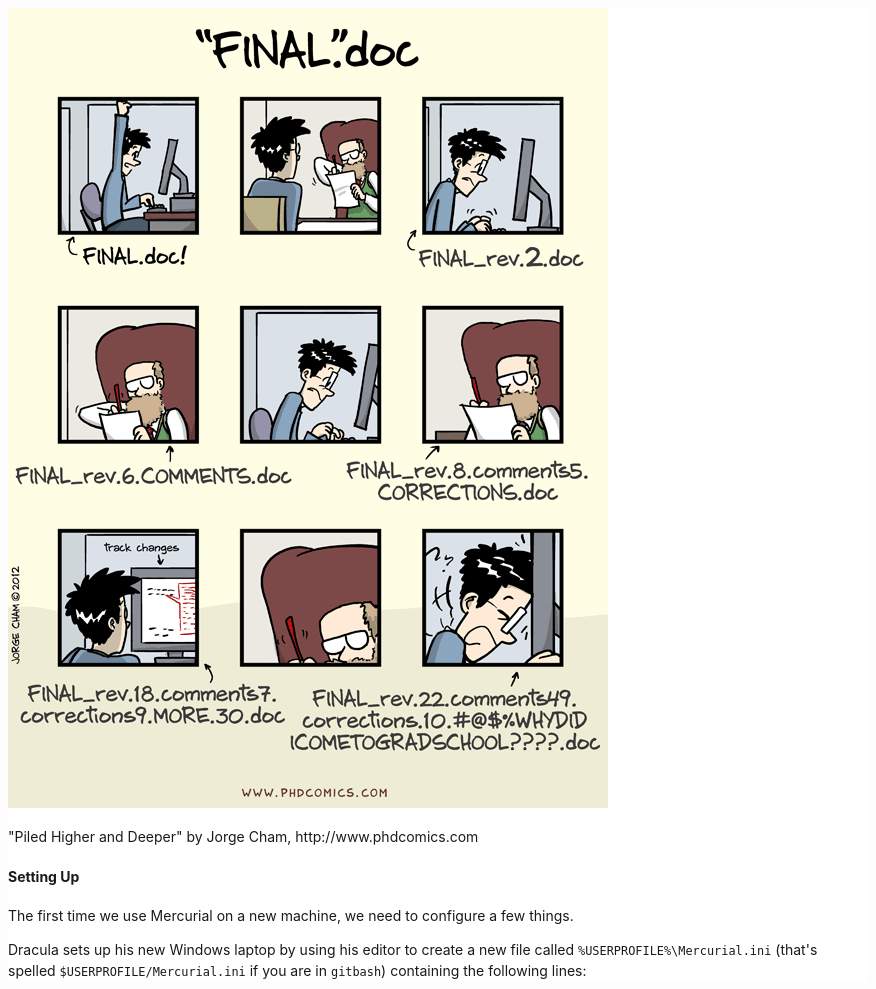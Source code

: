   <a href="http://www.phdcomics.com"><img src="img/phd101212s.gif" alt="Piled Higher and Deeper by Jorge Cham, http://www.phdcomics.com" /></a>
  <p>"Piled Higher and Deeper" by Jorge Cham, http://www.phdcomics.com</p>
</div>

#### Setting Up

The first time we use Mercurial on a new machine,
we need to configure a few things.

Dracula sets up his new Windows laptop by using his editor to create
a new file called `%USERPROFILE%\Mercurial.ini`
(that's spelled `$USERPROFILE/Mercurial.ini` if you are in `gitbash`)
containing the following
lines:
